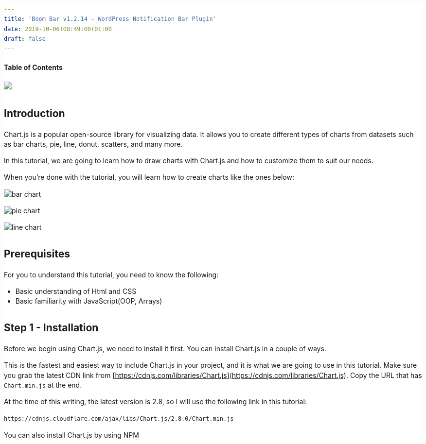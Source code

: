 ```yaml
---
title: 'Boom Bar v1.2.14 – WordPress Notification Bar Plugin'
date: 2019-10-06T08:49:00+01:00
draft: false
---
```


#### Table of Contents

![](https://www.stanleyulili.com/assets/images/posts/2019-10-05-beginner-guide-to-chartjs/featured-image.jpg)

Introduction
------------

Chart.js is a popular open-source library for visualizing data. It allows you to create different types of charts from datasets such as bar charts, pie, line, donut, scatters, and many more.

In this tutorial, we are going to learn how to draw charts with Chart.js and how to customize them to suit our needs.

When you’re done with the tutorial, you will learn how to create charts like the ones below:

![bar chart](https://www.stanleyulili.com/assets/images/posts/2019-10-05-beginner-guide-to-chartjs/bar-chart-styled.jpg)

![pie chart](https://www.stanleyulili.com/assets/images/posts/2019-10-05-beginner-guide-to-chartjs/pie-chart.jpg)

![line chart](https://www.stanleyulili.com/assets/images/posts/2019-10-05-beginner-guide-to-chartjs/line-chart.jpg)

Prerequisites
-------------

For you to understand this tutorial, you need to know the following:

*   Basic understanding of Html and CSS
*   Basic familiarity with JavaScript(OOP, Arrays)

Step 1 - Installation
---------------------

Before we begin using Chart.js, we need to install it first. You can install Chart.js in a couple of ways.

This is the fastest and easiest way to include Chart.js in your project, and it is what we are going to use in this tutorial. Make sure you grab the latest CDN link from [https://cdnjs.com/libraries/Chart.js](https://cdnjs.com/libraries/Chart.js). Copy the URL that has `Chart.min.js` at the end.

At the time of this writing, the latest version is 2.8, so I will use the following link in this tutorial:

```
https://cdnjs.cloudflare.com/ajax/libs/Chart.js/2.8.0/Chart.min.js 
```

You can also install Chart.js by using NPM
